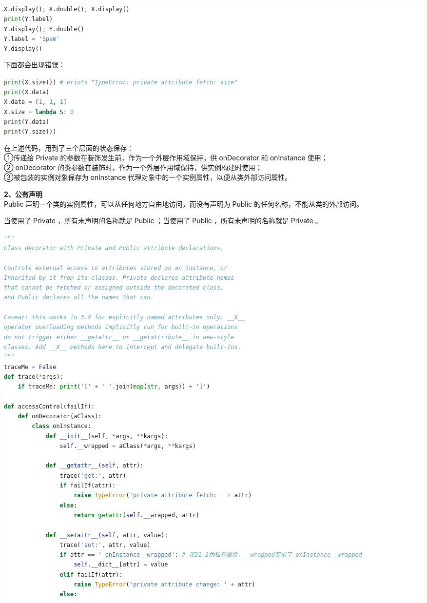 ``` python
X.display(); X.double(); X.display()
print(Y.label)
Y.display(); Y.double()
Y.label = 'Spam'
Y.display()
```

下面都会出现错误：

``` python
print(X.size()) # prints "TypeError: private attribute fetch: size"
print(X.data)
X.data = [1, 1, 1]
X.size = lambda S: 0
print(Y.data)
print(Y.size())
```

在上述代码，用到了三个层面的状态保存：  
①传递给 Private 的参数在装饰发生前，作为一个外层作用域保持，供 onDecorator 和 onInstance 使用；  
② onDecorator 的类参数在装饰时，作为一个外层作用域保持，供实例构建时使用；  
③被包装的实例对象保存为 onInstance 代理对象中的一个实例属性，以便从类外部访问属性。

**2、公有声明**  
Public 声明一个类的实例属性，可以从任何地方自由地访问，而没有声明为 Public 的任何名称，不能从类的外部访问。

当使用了 Private ，所有未声明的名称就是 Public ；当使用了 Public ，所有未声明的名称就是 Private 。

``` python
"""
Class decorator with Private and Public attribute declarations.

Controls external access to attributes stored on an instance, or
Inherited by it from its classes. Private declares attribute names
that cannot be fetched or assigned outside the decorated class,
and Public declares all the names that can.

Caveat: this works in 3.X for explicitly named attributes only: __X__
operator overloading methods implicitly run for built-in operations
do not trigger either __getattr__ or __getattribute__ in new-style
classes. Add __X__ methods here to intercept and delegate built-ins.
"""
traceMe = False
def trace(*args):
    if traceMe: print('[' + ' '.join(map(str, args)) + ']')

def accessControl(failIf):
    def onDecorator(aClass):
        class onInstance:
            def __init__(self, *args, **kargs):
                self.__wrapped = aClass(*args, **kargs)
            
            def __getattr__(self, attr):
                trace('get:', attr)
                if failIf(attr):
                    raise TypeError('private attribute fetch: ' + attr)
                else:
                    return getattr(self.__wrapped, attr)
            
            def __setattr__(self, attr, value):
                trace('set:', attr, value)
                if attr == '_onInstance__wrapped': # 见31-2伪私有属性，__wrapped变成了_onInstance__wrapped
                    self.__dict__[attr] = value
                elif failIf(attr):
                    raise TypeError('private attribute change: ' + attr)
                else:
```